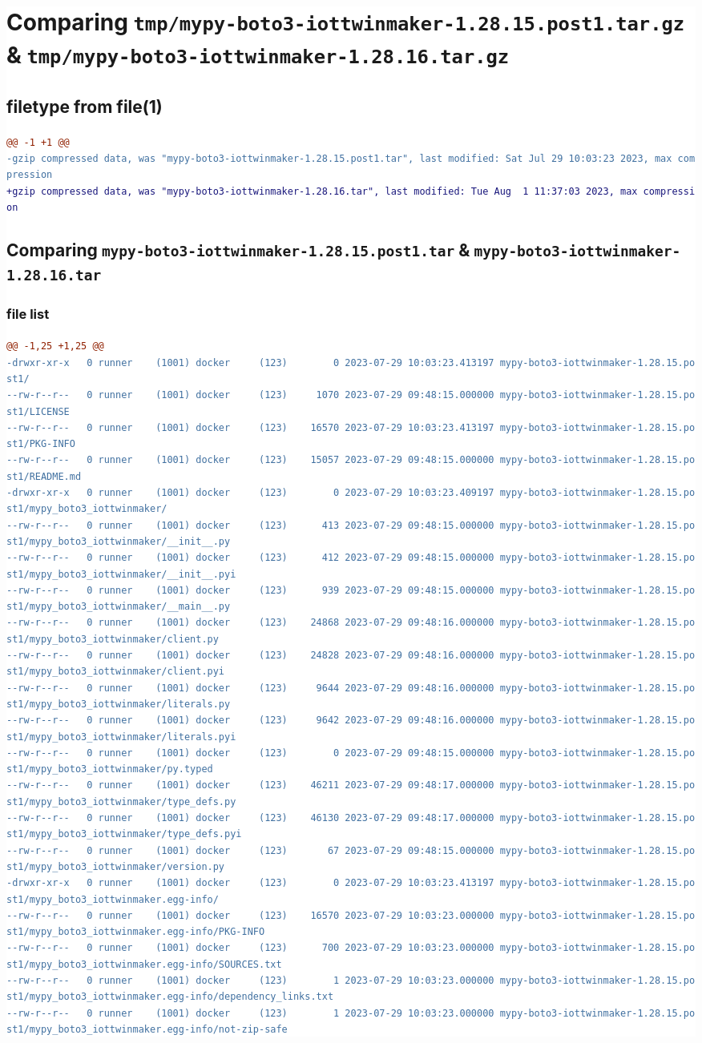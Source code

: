# Comparing `tmp/mypy-boto3-iottwinmaker-1.28.15.post1.tar.gz` & `tmp/mypy-boto3-iottwinmaker-1.28.16.tar.gz`

## filetype from file(1)

```diff
@@ -1 +1 @@
-gzip compressed data, was "mypy-boto3-iottwinmaker-1.28.15.post1.tar", last modified: Sat Jul 29 10:03:23 2023, max compression
+gzip compressed data, was "mypy-boto3-iottwinmaker-1.28.16.tar", last modified: Tue Aug  1 11:37:03 2023, max compression
```

## Comparing `mypy-boto3-iottwinmaker-1.28.15.post1.tar` & `mypy-boto3-iottwinmaker-1.28.16.tar`

### file list

```diff
@@ -1,25 +1,25 @@
-drwxr-xr-x   0 runner    (1001) docker     (123)        0 2023-07-29 10:03:23.413197 mypy-boto3-iottwinmaker-1.28.15.post1/
--rw-r--r--   0 runner    (1001) docker     (123)     1070 2023-07-29 09:48:15.000000 mypy-boto3-iottwinmaker-1.28.15.post1/LICENSE
--rw-r--r--   0 runner    (1001) docker     (123)    16570 2023-07-29 10:03:23.413197 mypy-boto3-iottwinmaker-1.28.15.post1/PKG-INFO
--rw-r--r--   0 runner    (1001) docker     (123)    15057 2023-07-29 09:48:15.000000 mypy-boto3-iottwinmaker-1.28.15.post1/README.md
-drwxr-xr-x   0 runner    (1001) docker     (123)        0 2023-07-29 10:03:23.409197 mypy-boto3-iottwinmaker-1.28.15.post1/mypy_boto3_iottwinmaker/
--rw-r--r--   0 runner    (1001) docker     (123)      413 2023-07-29 09:48:15.000000 mypy-boto3-iottwinmaker-1.28.15.post1/mypy_boto3_iottwinmaker/__init__.py
--rw-r--r--   0 runner    (1001) docker     (123)      412 2023-07-29 09:48:15.000000 mypy-boto3-iottwinmaker-1.28.15.post1/mypy_boto3_iottwinmaker/__init__.pyi
--rw-r--r--   0 runner    (1001) docker     (123)      939 2023-07-29 09:48:15.000000 mypy-boto3-iottwinmaker-1.28.15.post1/mypy_boto3_iottwinmaker/__main__.py
--rw-r--r--   0 runner    (1001) docker     (123)    24868 2023-07-29 09:48:16.000000 mypy-boto3-iottwinmaker-1.28.15.post1/mypy_boto3_iottwinmaker/client.py
--rw-r--r--   0 runner    (1001) docker     (123)    24828 2023-07-29 09:48:16.000000 mypy-boto3-iottwinmaker-1.28.15.post1/mypy_boto3_iottwinmaker/client.pyi
--rw-r--r--   0 runner    (1001) docker     (123)     9644 2023-07-29 09:48:16.000000 mypy-boto3-iottwinmaker-1.28.15.post1/mypy_boto3_iottwinmaker/literals.py
--rw-r--r--   0 runner    (1001) docker     (123)     9642 2023-07-29 09:48:16.000000 mypy-boto3-iottwinmaker-1.28.15.post1/mypy_boto3_iottwinmaker/literals.pyi
--rw-r--r--   0 runner    (1001) docker     (123)        0 2023-07-29 09:48:15.000000 mypy-boto3-iottwinmaker-1.28.15.post1/mypy_boto3_iottwinmaker/py.typed
--rw-r--r--   0 runner    (1001) docker     (123)    46211 2023-07-29 09:48:17.000000 mypy-boto3-iottwinmaker-1.28.15.post1/mypy_boto3_iottwinmaker/type_defs.py
--rw-r--r--   0 runner    (1001) docker     (123)    46130 2023-07-29 09:48:17.000000 mypy-boto3-iottwinmaker-1.28.15.post1/mypy_boto3_iottwinmaker/type_defs.pyi
--rw-r--r--   0 runner    (1001) docker     (123)       67 2023-07-29 09:48:15.000000 mypy-boto3-iottwinmaker-1.28.15.post1/mypy_boto3_iottwinmaker/version.py
-drwxr-xr-x   0 runner    (1001) docker     (123)        0 2023-07-29 10:03:23.413197 mypy-boto3-iottwinmaker-1.28.15.post1/mypy_boto3_iottwinmaker.egg-info/
--rw-r--r--   0 runner    (1001) docker     (123)    16570 2023-07-29 10:03:23.000000 mypy-boto3-iottwinmaker-1.28.15.post1/mypy_boto3_iottwinmaker.egg-info/PKG-INFO
--rw-r--r--   0 runner    (1001) docker     (123)      700 2023-07-29 10:03:23.000000 mypy-boto3-iottwinmaker-1.28.15.post1/mypy_boto3_iottwinmaker.egg-info/SOURCES.txt
--rw-r--r--   0 runner    (1001) docker     (123)        1 2023-07-29 10:03:23.000000 mypy-boto3-iottwinmaker-1.28.15.post1/mypy_boto3_iottwinmaker.egg-info/dependency_links.txt
--rw-r--r--   0 runner    (1001) docker     (123)        1 2023-07-29 10:03:23.000000 mypy-boto3-iottwinmaker-1.28.15.post1/mypy_boto3_iottwinmaker.egg-info/not-zip-safe
```